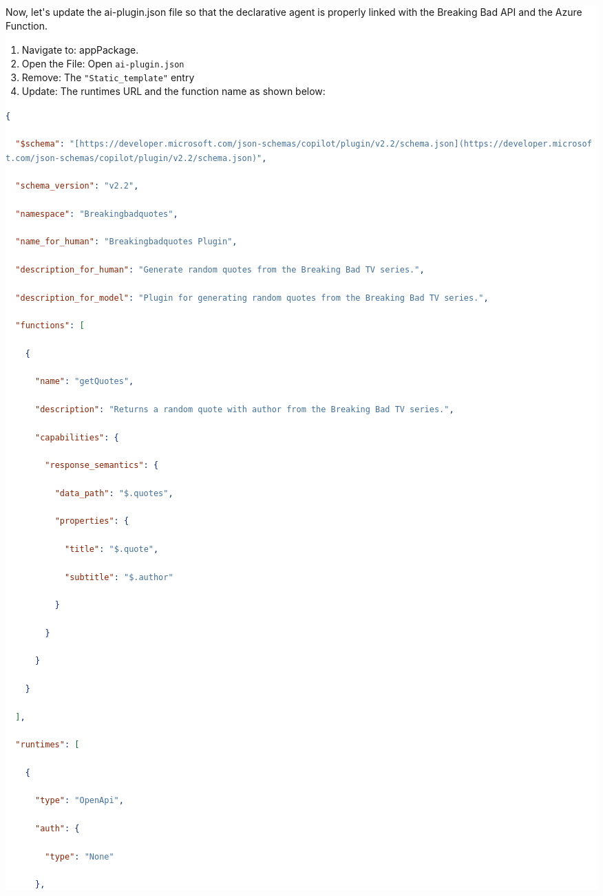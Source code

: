 Now, let's update the ai-plugin.json file so that the declarative agent is properly linked with the Breaking Bad API and the Azure Function. 

1. Navigate to: appPackage. 
2. Open the File: Open `ai-plugin.json`
3. Remove: The `"Static_template"` entry
4. Update: The runtimes URL and the function name as shown below:

```json
{ 

  "$schema": "[https://developer.microsoft.com/json-schemas/copilot/plugin/v2.2/schema.json](https://developer.microsoft.com/json-schemas/copilot/plugin/v2.2/schema.json)", 

  "schema_version": "v2.2", 

  "namespace": "Breakingbadquotes", 

  "name_for_human": "Breakingbadquotes Plugin", 

  "description_for_human": "Generate random quotes from the Breaking Bad TV series.", 

  "description_for_model": "Plugin for generating random quotes from the Breaking Bad TV series.", 

  "functions": [ 

    { 

      "name": "getQuotes", 

      "description": "Returns a random quote with author from the Breaking Bad TV series.", 

      "capabilities": { 

        "response_semantics": { 

          "data_path": "$.quotes", 

          "properties": { 

            "title": "$.quote", 

            "subtitle": "$.author" 

          }  

        } 

      }  

    }     

  ], 

  "runtimes": [ 

    { 

      "type": "OpenApi", 

      "auth": { 

        "type": "None" 

      }, 
```
